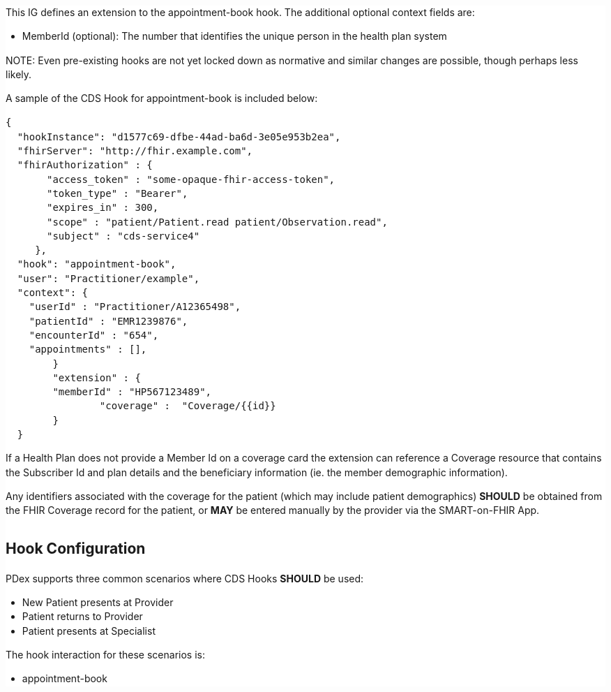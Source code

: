 This IG defines an extension to the appointment-book hook. The additional optional context fields are:

- MemberId (optional): The number that identifies the unique person in the health plan system

NOTE: Even pre-existing hooks are not yet locked down as normative and similar changes are possible, though perhaps less likely.

A sample of the CDS Hook for appointment-book is included below:

<pre>
{
  "hookInstance": "d1577c69-dfbe-44ad-ba6d-3e05e953b2ea",
  "fhirServer": "http://fhir.example.com",
  "fhirAuthorization" : {
       "access_token" : "some-opaque-fhir-access-token",
       "token_type" : "Bearer",
       "expires_in" : 300,
       "scope" : "patient/Patient.read patient/Observation.read",
       "subject" : "cds-service4"
     },
  "hook": "appointment-book",
  "user": "Practitioner/example",
  "context": {
    "userId" : "Practitioner/A12365498",
    "patientId" : "EMR1239876",
    "encounterId" : "654",
    "appointments" : [],
		}
		"extension" : {
        "memberId" : "HP567123489", 
				"coverage" :  "Coverage/{{id}}
		}
  }
</pre>

If a Health Plan does not provide a Member Id on a coverage card the extension can reference a Coverage resource that contains the Subscriber Id and plan details and the beneficiary information (ie. the member demographic information).

Any identifiers associated with the coverage for the patient (which may include patient demographics) **SHOULD** be obtained from the FHIR Coverage record for the patient, or **MAY** be entered manually by the provider via the SMART-on-FHIR App.

## Hook Configuration

PDex supports three common scenarios where CDS Hooks **SHOULD** be used:

- New Patient presents at Provider
- Patient returns to Provider
- Patient presents at Specialist

The hook interaction for these scenarios is:
* appointment-book
